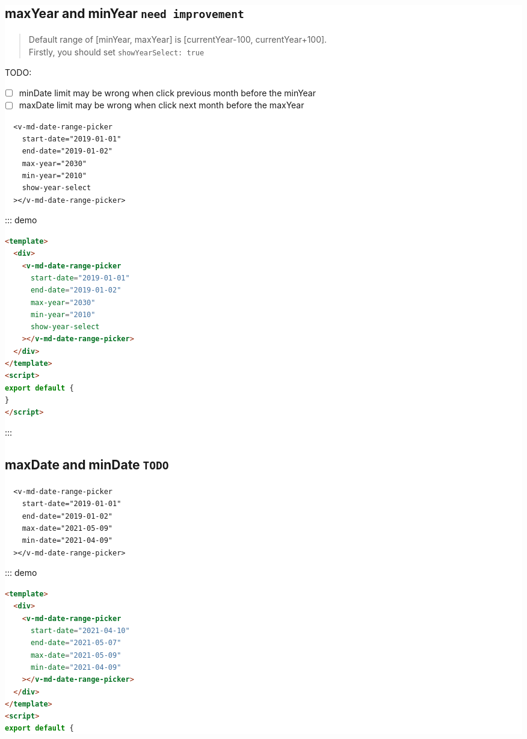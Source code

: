 





## maxYear and minYear `need improvement`
> Default range of [minYear, maxYear] is [currentYear-100, currentYear+100].<br>
Firstly, you should set `showYearSelect: true`

TODO:
- [ ] minDate limit may be wrong when click previous month before the minYear
- [ ] maxDate limit may be wrong when click next month before the maxYear

```vue
  <v-md-date-range-picker
    start-date="2019-01-01"
    end-date="2019-01-02"
    max-year="2030"
    min-year="2010"
    show-year-select
  ></v-md-date-range-picker>
```

::: demo
```html
<template>
  <div>
    <v-md-date-range-picker
      start-date="2019-01-01"
      end-date="2019-01-02"
      max-year="2030"
      min-year="2010"
      show-year-select
    ></v-md-date-range-picker>
  </div>
</template>
<script>
export default {
}
</script>
```
:::

## maxDate and minDate `TODO`
```vue
  <v-md-date-range-picker
    start-date="2019-01-01"
    end-date="2019-01-02"
    max-date="2021-05-09"
    min-date="2021-04-09"
  ></v-md-date-range-picker>
```

::: demo
```html
<template>
  <div>
    <v-md-date-range-picker
      start-date="2021-04-10"
      end-date="2021-05-07"
      max-date="2021-05-09"
      min-date="2021-04-09"
    ></v-md-date-range-picker>
  </div>
</template>
<script>
export default {
```